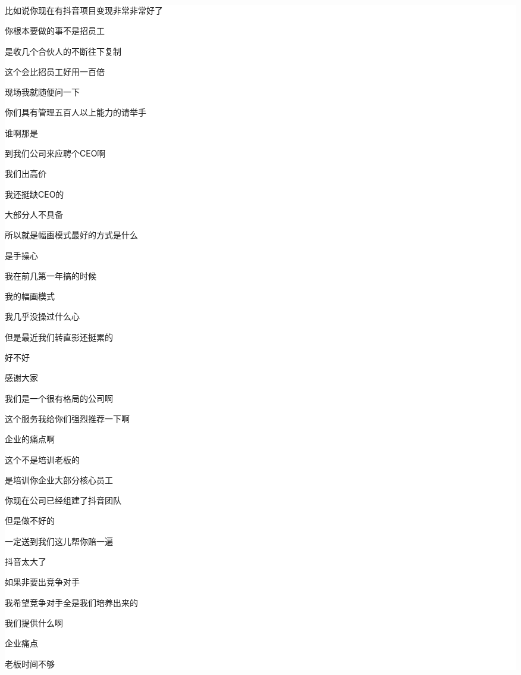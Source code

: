 比如说你现在有抖音项目变现非常非常好了

你根本要做的事不是招员工

是收几个合伙人的不断往下复制

这个会比招员工好用一百倍

现场我就随便问一下

你们具有管理五百人以上能力的请举手

谁啊那是

到我们公司来应聘个CEO啊

我们出高价

我还挺缺CEO的

大部分人不具备

所以就是幅画模式最好的方式是什么

是手操心

我在前几第一年搞的时候

我的幅画模式

我几乎没操过什么心

但是最近我们转直影还挺累的

好不好

感谢大家

我们是一个很有格局的公司啊

这个服务我给你们强烈推荐一下啊

企业的痛点啊

这个不是培训老板的

是培训你企业大部分核心员工

你现在公司已经组建了抖音团队

但是做不好的

一定送到我们这儿帮你赔一遍

抖音太大了

如果非要出竞争对手

我希望竞争对手全是我们培养出来的

我们提供什么啊

企业痛点

老板时间不够

